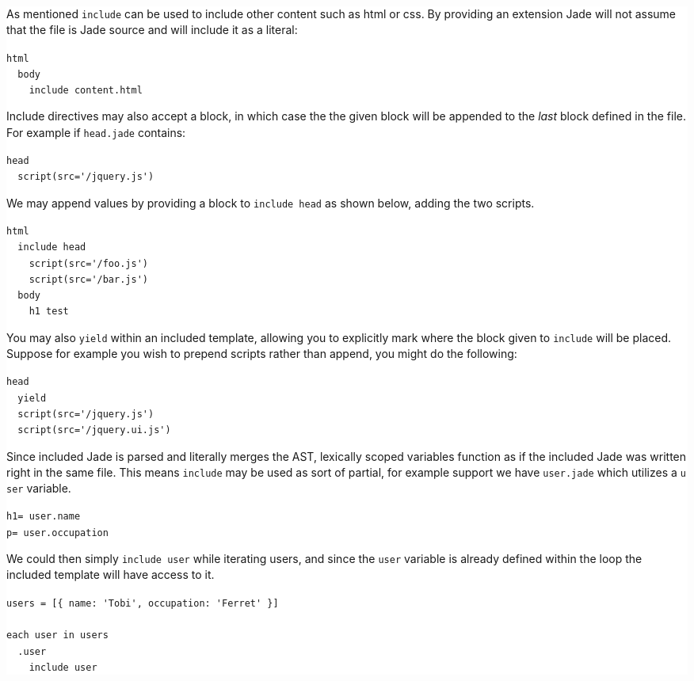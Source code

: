 As mentioned `include` can be used to include other content
 such as html or css. By providing an extension Jade will not
 assume that the file is Jade source and will include it as
 a literal:

```jade
html
  body
    include content.html
```

  Include directives may also accept a block, in which case the
  the given block will be appended to the _last_ block defined
  in the file. For example if `head.jade` contains:

```jade
head
  script(src='/jquery.js')
```

 We may append values by providing a block to `include head`
 as shown below, adding the two scripts.

```jade
html
  include head
    script(src='/foo.js')
    script(src='/bar.js')
  body
    h1 test
```

 You may also `yield` within an included template, allowing you to explicitly mark where the block given to `include` will be placed. Suppose for example you wish to prepend scripts rather than append, you might do the following:

```jade
head
  yield
  script(src='/jquery.js')
  script(src='/jquery.ui.js')
```

 Since included Jade is parsed and literally merges the AST, lexically scoped variables function as if the included Jade was written right in the same file. This means `include` may be used as sort of partial, for example support we have `user.jade` which utilizes a `user` variable.

```jade
h1= user.name
p= user.occupation
```

We could then simply `include user` while iterating users, and since the `user` variable is already defined within the loop the included template will have access to it.

```jade
users = [{ name: 'Tobi', occupation: 'Ferret' }]

each user in users
  .user
    include user
```
